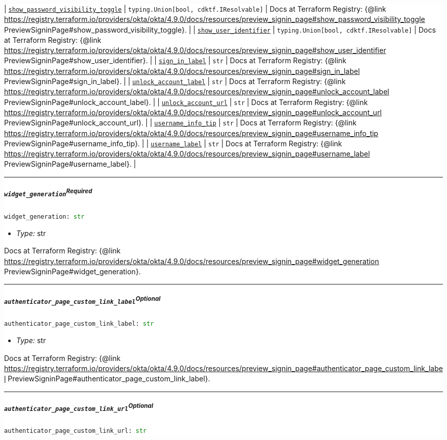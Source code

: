 | <code><a href="#@cdktf/provider-okta.previewSigninPage.PreviewSigninPageWidgetCustomizations.property.showPasswordVisibilityToggle">show_password_visibility_toggle</a></code> | <code>typing.Union[bool, cdktf.IResolvable]</code> | Docs at Terraform Registry: {@link https://registry.terraform.io/providers/okta/okta/4.9.0/docs/resources/preview_signin_page#show_password_visibility_toggle PreviewSigninPage#show_password_visibility_toggle}. |
| <code><a href="#@cdktf/provider-okta.previewSigninPage.PreviewSigninPageWidgetCustomizations.property.showUserIdentifier">show_user_identifier</a></code> | <code>typing.Union[bool, cdktf.IResolvable]</code> | Docs at Terraform Registry: {@link https://registry.terraform.io/providers/okta/okta/4.9.0/docs/resources/preview_signin_page#show_user_identifier PreviewSigninPage#show_user_identifier}. |
| <code><a href="#@cdktf/provider-okta.previewSigninPage.PreviewSigninPageWidgetCustomizations.property.signInLabel">sign_in_label</a></code> | <code>str</code> | Docs at Terraform Registry: {@link https://registry.terraform.io/providers/okta/okta/4.9.0/docs/resources/preview_signin_page#sign_in_label PreviewSigninPage#sign_in_label}. |
| <code><a href="#@cdktf/provider-okta.previewSigninPage.PreviewSigninPageWidgetCustomizations.property.unlockAccountLabel">unlock_account_label</a></code> | <code>str</code> | Docs at Terraform Registry: {@link https://registry.terraform.io/providers/okta/okta/4.9.0/docs/resources/preview_signin_page#unlock_account_label PreviewSigninPage#unlock_account_label}. |
| <code><a href="#@cdktf/provider-okta.previewSigninPage.PreviewSigninPageWidgetCustomizations.property.unlockAccountUrl">unlock_account_url</a></code> | <code>str</code> | Docs at Terraform Registry: {@link https://registry.terraform.io/providers/okta/okta/4.9.0/docs/resources/preview_signin_page#unlock_account_url PreviewSigninPage#unlock_account_url}. |
| <code><a href="#@cdktf/provider-okta.previewSigninPage.PreviewSigninPageWidgetCustomizations.property.usernameInfoTip">username_info_tip</a></code> | <code>str</code> | Docs at Terraform Registry: {@link https://registry.terraform.io/providers/okta/okta/4.9.0/docs/resources/preview_signin_page#username_info_tip PreviewSigninPage#username_info_tip}. |
| <code><a href="#@cdktf/provider-okta.previewSigninPage.PreviewSigninPageWidgetCustomizations.property.usernameLabel">username_label</a></code> | <code>str</code> | Docs at Terraform Registry: {@link https://registry.terraform.io/providers/okta/okta/4.9.0/docs/resources/preview_signin_page#username_label PreviewSigninPage#username_label}. |

---

##### `widget_generation`<sup>Required</sup> <a name="widget_generation" id="@cdktf/provider-okta.previewSigninPage.PreviewSigninPageWidgetCustomizations.property.widgetGeneration"></a>

```python
widget_generation: str
```

- *Type:* str

Docs at Terraform Registry: {@link https://registry.terraform.io/providers/okta/okta/4.9.0/docs/resources/preview_signin_page#widget_generation PreviewSigninPage#widget_generation}.

---

##### `authenticator_page_custom_link_label`<sup>Optional</sup> <a name="authenticator_page_custom_link_label" id="@cdktf/provider-okta.previewSigninPage.PreviewSigninPageWidgetCustomizations.property.authenticatorPageCustomLinkLabel"></a>

```python
authenticator_page_custom_link_label: str
```

- *Type:* str

Docs at Terraform Registry: {@link https://registry.terraform.io/providers/okta/okta/4.9.0/docs/resources/preview_signin_page#authenticator_page_custom_link_label PreviewSigninPage#authenticator_page_custom_link_label}.

---

##### `authenticator_page_custom_link_url`<sup>Optional</sup> <a name="authenticator_page_custom_link_url" id="@cdktf/provider-okta.previewSigninPage.PreviewSigninPageWidgetCustomizations.property.authenticatorPageCustomLinkUrl"></a>

```python
authenticator_page_custom_link_url: str
```
